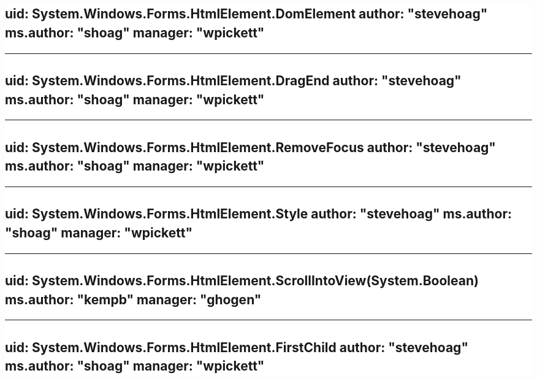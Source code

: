 uid: System.Windows.Forms.HtmlElement.DomElement
author: "stevehoag"
ms.author: "shoag"
manager: "wpickett"
---

---
uid: System.Windows.Forms.HtmlElement.DragEnd
author: "stevehoag"
ms.author: "shoag"
manager: "wpickett"
---

---
uid: System.Windows.Forms.HtmlElement.RemoveFocus
author: "stevehoag"
ms.author: "shoag"
manager: "wpickett"
---

---
uid: System.Windows.Forms.HtmlElement.Style
author: "stevehoag"
ms.author: "shoag"
manager: "wpickett"
---

---
uid: System.Windows.Forms.HtmlElement.ScrollIntoView(System.Boolean)
ms.author: "kempb"
manager: "ghogen"
---

---
uid: System.Windows.Forms.HtmlElement.FirstChild
author: "stevehoag"
ms.author: "shoag"
manager: "wpickett"
---
